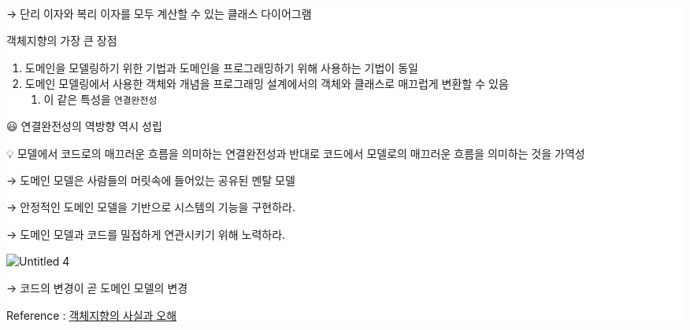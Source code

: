 → 단리 이자와 복리 이자를 모두 계산할 수 있는 클래스 다이어그램

객체지향의 가장 큰 장점

1. 도메인을 모델링하기 위한 기법과 도메인을 프로그래밍하기 위해 사용하는 기법이 동일
2. 도메인 모델링에서 사용한 객체와 개념을 프로그래밍 설계에서의 객체와 클래스로 매끄럽게 변환할 수 있음
    1. 이 같은 특성을 `연결완전성` 

 😃 연결완전성의 역방향 역시 성립

<aside>
💡 모델에서 코드로의 매끄러운 흐름을 의미하는 연결완전성과 반대로 코드에서 모델로의 매끄러운 흐름을 의미하는 것을 가역성

</aside>

→ 도메인 모델은 사람들의 머릿속에 들어있는 공유된 멘탈 모델

→ 안정적인 도메인 모델을 기반으로 시스템의 기능을 구현하라.

→ 도메인 모델과 코드를 밀접하게 연관시키기 위해 노력하라.

![Untitled 4](https://user-images.githubusercontent.com/68279162/170844234-11e0facb-7a40-4c2b-b386-cb4742d85147.png)


→ 코드의 변경이 곧 도메인 모델의 변경

Reference : 
 [객체지향의 사실과 오해](http://www.yes24.com/Product/Goods/18249021)